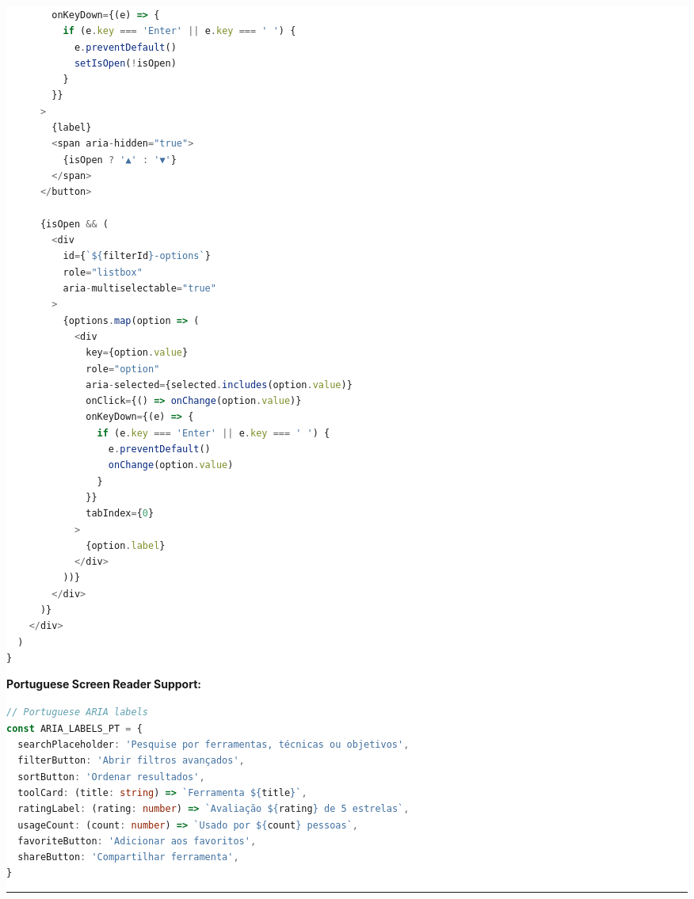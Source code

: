 ```typescript
        onKeyDown={(e) => {
          if (e.key === 'Enter' || e.key === ' ') {
            e.preventDefault()
            setIsOpen(!isOpen)
          }
        }}
      >
        {label}
        <span aria-hidden="true">
          {isOpen ? '▲' : '▼'}
        </span>
      </button>

      {isOpen && (
        <div 
          id={`${filterId}-options`}
          role="listbox"
          aria-multiselectable="true"
        >
          {options.map(option => (
            <div
              key={option.value}
              role="option"
              aria-selected={selected.includes(option.value)}
              onClick={() => onChange(option.value)}
              onKeyDown={(e) => {
                if (e.key === 'Enter' || e.key === ' ') {
                  e.preventDefault()
                  onChange(option.value)
                }
              }}
              tabIndex={0}
            >
              {option.label}
            </div>
          ))}
        </div>
      )}
    </div>
  )
}
```

**Portuguese Screen Reader Support:**
```typescript
// Portuguese ARIA labels
const ARIA_LABELS_PT = {
  searchPlaceholder: 'Pesquise por ferramentas, técnicas ou objetivos',
  filterButton: 'Abrir filtros avançados',
  sortButton: 'Ordenar resultados',
  toolCard: (title: string) => `Ferramenta ${title}`,
  ratingLabel: (rating: number) => `Avaliação ${rating} de 5 estrelas`,
  usageCount: (count: number) => `Usado por ${count} pessoas`,
  favoriteButton: 'Adicionar aos favoritos',
  shareButton: 'Compartilhar ferramenta',
}
```

---